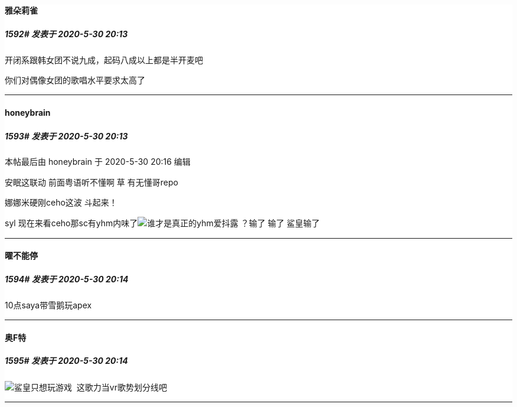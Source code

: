 ####  雅朵莉雀  
##### 1592#       发表于 2020-5-30 20:13




开闭系跟韩女团不说九成，起码八成以上都是半开麦吧

你们对偶像女团的歌唱水平要求太高了







-----

####  honeybrain  
##### 1593#       发表于 2020-5-30 20:13



 本帖最后由 honeybrain 于 2020-5-30 20:16 编辑 

安眠这联动 前面粤语听不懂啊 草 有无懂哥repo  

娜娜米硬刚ceho这波 斗起来！

syl 现在来看ceho那sc有yhm内味了<img src="https://static.saraba1st.com/image/smiley/face2017/067.png" referrerpolicy="no-referrer">谁才是真正的yhm爱抖露 ？输了 输了 鲨皇输了







-----

####  曜不能停  
##### 1594#       发表于 2020-5-30 20:14




10点saya带雪鹅玩apex







-----

####  奥F特  
##### 1595#       发表于 2020-5-30 20:14



<img src="https://static.saraba1st.com/image/smiley/face2017/067.png" referrerpolicy="no-referrer">鲨皇只想玩游戏  这歌力当vr歌势划分线吧







-----

